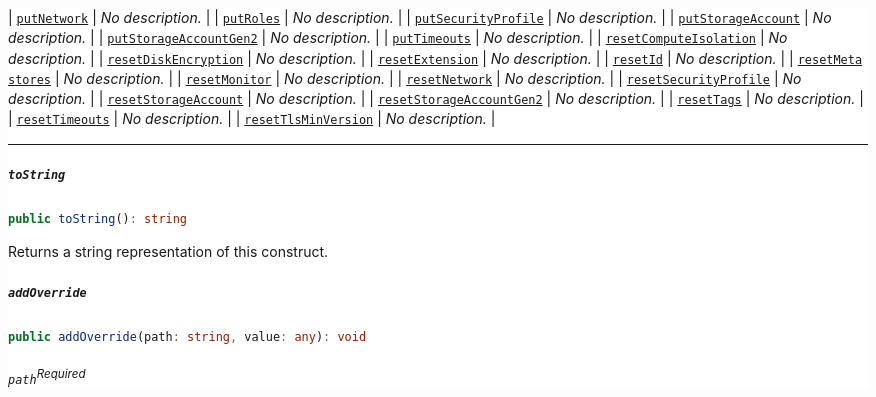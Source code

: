 | <code><a href="#@cdktf/provider-azurerm.hdinsightHadoopCluster.HdinsightHadoopCluster.putNetwork">putNetwork</a></code> | *No description.* |
| <code><a href="#@cdktf/provider-azurerm.hdinsightHadoopCluster.HdinsightHadoopCluster.putRoles">putRoles</a></code> | *No description.* |
| <code><a href="#@cdktf/provider-azurerm.hdinsightHadoopCluster.HdinsightHadoopCluster.putSecurityProfile">putSecurityProfile</a></code> | *No description.* |
| <code><a href="#@cdktf/provider-azurerm.hdinsightHadoopCluster.HdinsightHadoopCluster.putStorageAccount">putStorageAccount</a></code> | *No description.* |
| <code><a href="#@cdktf/provider-azurerm.hdinsightHadoopCluster.HdinsightHadoopCluster.putStorageAccountGen2">putStorageAccountGen2</a></code> | *No description.* |
| <code><a href="#@cdktf/provider-azurerm.hdinsightHadoopCluster.HdinsightHadoopCluster.putTimeouts">putTimeouts</a></code> | *No description.* |
| <code><a href="#@cdktf/provider-azurerm.hdinsightHadoopCluster.HdinsightHadoopCluster.resetComputeIsolation">resetComputeIsolation</a></code> | *No description.* |
| <code><a href="#@cdktf/provider-azurerm.hdinsightHadoopCluster.HdinsightHadoopCluster.resetDiskEncryption">resetDiskEncryption</a></code> | *No description.* |
| <code><a href="#@cdktf/provider-azurerm.hdinsightHadoopCluster.HdinsightHadoopCluster.resetExtension">resetExtension</a></code> | *No description.* |
| <code><a href="#@cdktf/provider-azurerm.hdinsightHadoopCluster.HdinsightHadoopCluster.resetId">resetId</a></code> | *No description.* |
| <code><a href="#@cdktf/provider-azurerm.hdinsightHadoopCluster.HdinsightHadoopCluster.resetMetastores">resetMetastores</a></code> | *No description.* |
| <code><a href="#@cdktf/provider-azurerm.hdinsightHadoopCluster.HdinsightHadoopCluster.resetMonitor">resetMonitor</a></code> | *No description.* |
| <code><a href="#@cdktf/provider-azurerm.hdinsightHadoopCluster.HdinsightHadoopCluster.resetNetwork">resetNetwork</a></code> | *No description.* |
| <code><a href="#@cdktf/provider-azurerm.hdinsightHadoopCluster.HdinsightHadoopCluster.resetSecurityProfile">resetSecurityProfile</a></code> | *No description.* |
| <code><a href="#@cdktf/provider-azurerm.hdinsightHadoopCluster.HdinsightHadoopCluster.resetStorageAccount">resetStorageAccount</a></code> | *No description.* |
| <code><a href="#@cdktf/provider-azurerm.hdinsightHadoopCluster.HdinsightHadoopCluster.resetStorageAccountGen2">resetStorageAccountGen2</a></code> | *No description.* |
| <code><a href="#@cdktf/provider-azurerm.hdinsightHadoopCluster.HdinsightHadoopCluster.resetTags">resetTags</a></code> | *No description.* |
| <code><a href="#@cdktf/provider-azurerm.hdinsightHadoopCluster.HdinsightHadoopCluster.resetTimeouts">resetTimeouts</a></code> | *No description.* |
| <code><a href="#@cdktf/provider-azurerm.hdinsightHadoopCluster.HdinsightHadoopCluster.resetTlsMinVersion">resetTlsMinVersion</a></code> | *No description.* |

---

##### `toString` <a name="toString" id="@cdktf/provider-azurerm.hdinsightHadoopCluster.HdinsightHadoopCluster.toString"></a>

```typescript
public toString(): string
```

Returns a string representation of this construct.

##### `addOverride` <a name="addOverride" id="@cdktf/provider-azurerm.hdinsightHadoopCluster.HdinsightHadoopCluster.addOverride"></a>

```typescript
public addOverride(path: string, value: any): void
```

###### `path`<sup>Required</sup> <a name="path" id="@cdktf/provider-azurerm.hdinsightHadoopCluster.HdinsightHadoopCluster.addOverride.parameter.path"></a>
